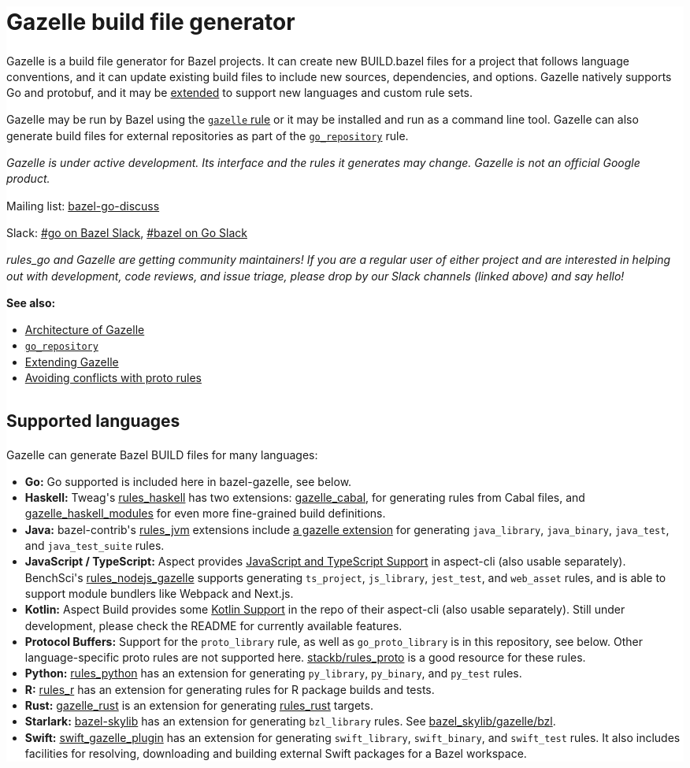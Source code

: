 # Gazelle build file generator

Gazelle is a build file generator for Bazel projects. It can create new BUILD.bazel files for a project that follows language conventions, and it can update existing build files to include new sources, dependencies, and options. Gazelle natively supports Go and protobuf, and it may be [extended](extend.md) to support new languages and custom rule sets.

Gazelle may be run by Bazel using the [`gazelle` rule](#bazel-rule) or it may be installed and run as a command line tool. Gazelle can also generate build files for external repositories as part of the [`go_repository`](reference.md#go_repository) rule.

*Gazelle is under active development. Its interface and the rules it generates may change. Gazelle is not an official Google product.*

Mailing list: [bazel-go-discuss](https://groups.google.com/forum/#!forum/bazel-go-discuss)

Slack: [#go on Bazel Slack](https://bazelbuild.slack.com/archives/CDBP88Z0D), [#bazel on Go Slack](https://gophers.slack.com/archives/C1SCQE54N)

*rules_go and Gazelle are getting community maintainers! If you are a regular
user of either project and are interested in helping out with development,
code reviews, and issue triage, please drop by our Slack channels (linked above)
and say hello!*

**See also:**

* [Architecture of Gazelle](Design.rst)
* [`go_repository`](reference.md#go_repository)
* [Extending Gazelle](extend.md)
* [Avoiding conflicts with proto rules](https://github.com/bazelbuild/rules_go/blob/master/proto/core.rst#avoiding-conflicts)

## Supported languages

Gazelle can generate Bazel BUILD files for many languages:

* **Go:** Go supported is included here in bazel-gazelle, see below.
* **Haskell:**  Tweag's [rules_haskell](https://github.com/tweag/rules_haskell) has two extensions: [gazelle_cabal](https://github.com/tweag/gazelle_cabal), for generating rules from Cabal files, and [gazelle_haskell_modules](https://github.com/tweag/gazelle_haskell_modules) for even more fine-grained build definitions.
* **Java:** bazel-contrib's [rules_jvm](https://github.com/bazel-contrib/rules_jvm) extensions include [a gazelle extension](https://github.com/bazel-contrib/rules_jvm/tree/main/java/gazelle) for generating `java_library`, `java_binary`, `java_test`, and `java_test_suite` rules.
* **JavaScript / TypeScript:** Aspect provides [JavaScript and TypeScript Support](https://github.com/aspect-build/aspect-cli/blob/main/gazelle/js/) in aspect-cli (also usable separately). BenchSci's [rules_nodejs_gazelle](https://github.com/benchsci/rules_nodejs_gazelle) supports generating `ts_project`, `js_library`, `jest_test`, and `web_asset` rules, and is able to support module bundlers like Webpack and Next.js.
* **Kotlin:** Aspect Build provides some [Kotlin Support](https://github.com/aspect-build/aspect-cli/blob/main/gazelle/kotlin/) in the repo of their aspect-cli (also usable separately). Still under development, please check the README for currently available features.
* **Protocol Buffers:** Support for the `proto_library` rule, as well as `go_proto_library` is in this repository, see below. Other language-specific proto rules are not supported here. [stackb/rules_proto](https://github.com/stackb/rules_proto) is a good resource for these rules.
* **Python:** [rules_python](https://github.com/bazelbuild/rules_python) has an extension for generating `py_library`, `py_binary`, and `py_test` rules.
* **R:** [rules_r](https://github.com/grailbio/rules_r) has an extension for generating rules for R package builds and tests.
* **Rust:** [gazelle_rust](https://github.com/Calsign/gazelle_rust) is an extension for generating [rules_rust](https://github.com/bazelbuild/rules_rust) targets.
* **Starlark:** [bazel-skylib](https://github.com/bazelbuild/bazel-skylib) has an extension for generating `bzl_library` rules. See [bazel_skylib/gazelle/bzl](bazel_skylib/gazelle/bzl).
* **Swift:** [swift_gazelle_plugin](https://github.com/cgrindel/swift_gazelle_plugin) has an extension for generating `swift_library`, `swift_binary`, and   `swift_test` rules. It also includes facilities for resolving, downloading and building external Swift packages for a Bazel workspace.